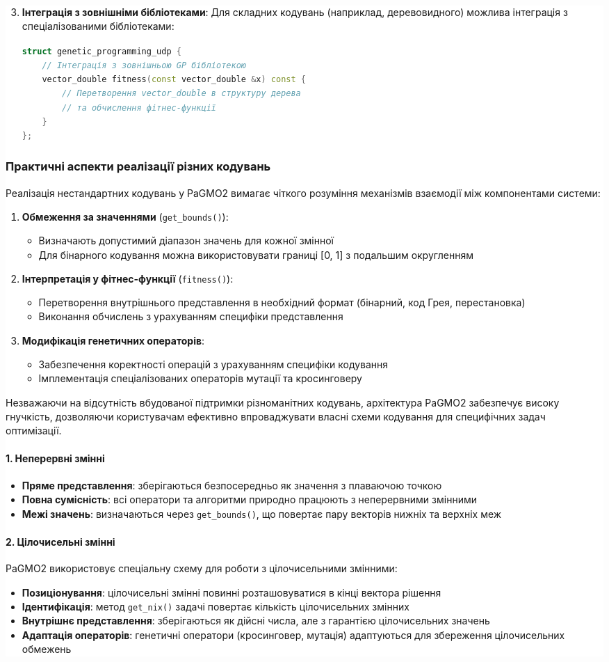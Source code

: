 3. **Інтеграція з зовнішніми бібліотеками**: Для складних кодувань (наприклад,
   деревовидного) можлива інтеграція з спеціалізованими бібліотеками:
   ```cpp
   struct genetic_programming_udp {
       // Інтеграція з зовнішньою GP бібліотекою
       vector_double fitness(const vector_double &x) const {
           // Перетворення vector_double в структуру дерева
           // та обчислення фітнес-функції
       }
   };
   ```

### Практичні аспекти реалізації різних кодувань

Реалізація нестандартних кодувань у PaGMO2 вимагає чіткого розуміння механізмів
взаємодії між компонентами системи:

1. **Обмеження за значеннями** (`get_bounds()`):
   - Визначають допустимий діапазон значень для кожної змінної
   - Для бінарного кодування можна використовувати границі [0, 1] з подальшим
     округленням

2. **Інтерпретація у фітнес-функції** (`fitness()`):
   - Перетворення внутрішнього представлення в необхідний формат (бінарний, код
     Грея, перестановка)
   - Виконання обчислень з урахуванням специфіки представлення

3. **Модифікація генетичних операторів**:
   - Забезпечення коректності операцій з урахуванням специфіки кодування
   - Імплементація спеціалізованих операторів мутації та кросинговеру

Незважаючи на відсутність вбудованої підтримки різноманітних кодувань,
архітектура PaGMO2 забезпечує високу гнучкість, дозволяючи користувачам
ефективно впроваджувати власні схеми кодування для специфічних задач
оптимізації.

#### 1. Неперервні змінні

- **Пряме представлення**: зберігаються безпосередньо як значення з плаваючою
  точкою
- **Повна сумісність**: всі оператори та алгоритми природно працюють з
  неперервними змінними
- **Межі значень**: визначаються через `get_bounds()`, що повертає пару векторів
  нижніх та верхніх меж

#### 2. Цілочисельні змінні

PaGMO2 використовує спеціальну схему для роботи з цілочисельними змінними:

- **Позиціонування**: цілочисельні змінні повинні розташовуватися в кінці
  вектора рішення
- **Ідентифікація**: метод `get_nix()` задачі повертає кількість цілочисельних
  змінних
- **Внутрішнє представлення**: зберігаються як дійсні числа, але з гарантією
  цілочисельних значень
- **Адаптація операторів**: генетичні оператори (кросинговер, мутація)
  адаптуються для збереження цілочисельних обмежень
